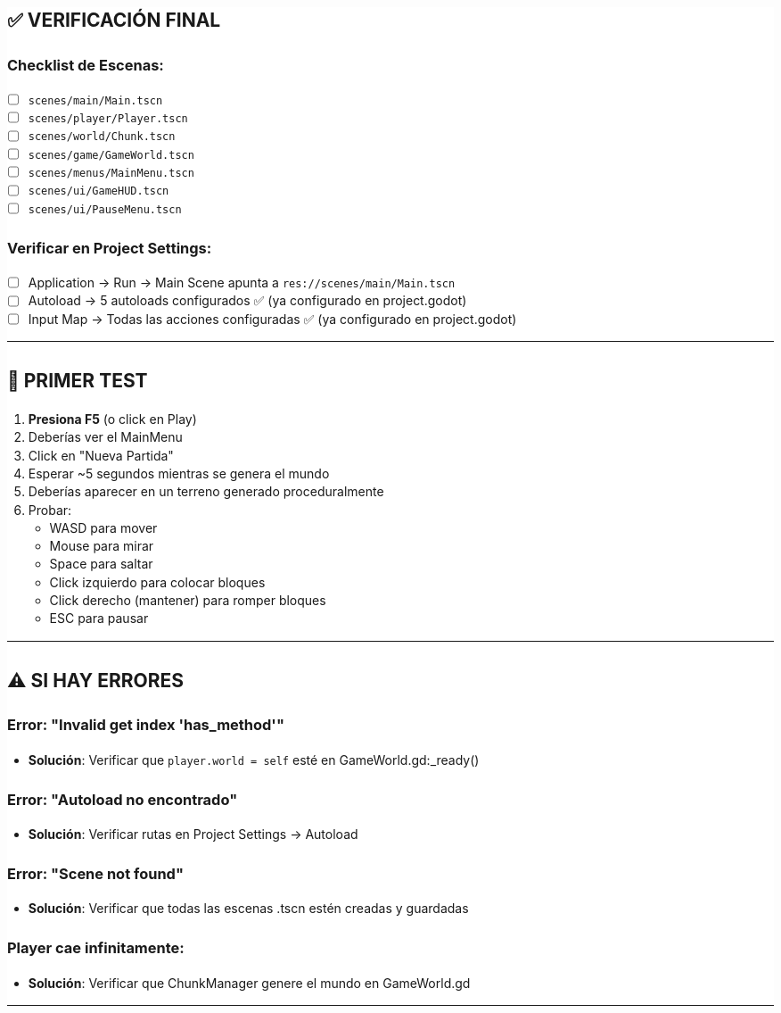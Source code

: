 
## ✅ VERIFICACIÓN FINAL

### Checklist de Escenas:
- [ ] `scenes/main/Main.tscn`
- [ ] `scenes/player/Player.tscn`
- [ ] `scenes/world/Chunk.tscn`
- [ ] `scenes/game/GameWorld.tscn`
- [ ] `scenes/menus/MainMenu.tscn`
- [ ] `scenes/ui/GameHUD.tscn`
- [ ] `scenes/ui/PauseMenu.tscn`

### Verificar en Project Settings:
- [ ] Application → Run → Main Scene apunta a `res://scenes/main/Main.tscn`
- [ ] Autoload → 5 autoloads configurados ✅ (ya configurado en project.godot)
- [ ] Input Map → Todas las acciones configuradas ✅ (ya configurado en project.godot)

---

## 🚀 PRIMER TEST

1. **Presiona F5** (o click en Play)
2. Deberías ver el MainMenu
3. Click en "Nueva Partida"
4. Esperar ~5 segundos mientras se genera el mundo
5. Deberías aparecer en un terreno generado proceduralmente
6. Probar:
   - WASD para mover
   - Mouse para mirar
   - Space para saltar
   - Click izquierdo para colocar bloques
   - Click derecho (mantener) para romper bloques
   - ESC para pausar

---

## ⚠️ SI HAY ERRORES

### Error: "Invalid get index 'has_method'"
- **Solución**: Verificar que `player.world = self` esté en GameWorld.gd:_ready()

### Error: "Autoload no encontrado"
- **Solución**: Verificar rutas en Project Settings → Autoload

### Error: "Scene not found"
- **Solución**: Verificar que todas las escenas .tscn estén creadas y guardadas

### Player cae infinitamente:
- **Solución**: Verificar que ChunkManager genere el mundo en GameWorld.gd

---